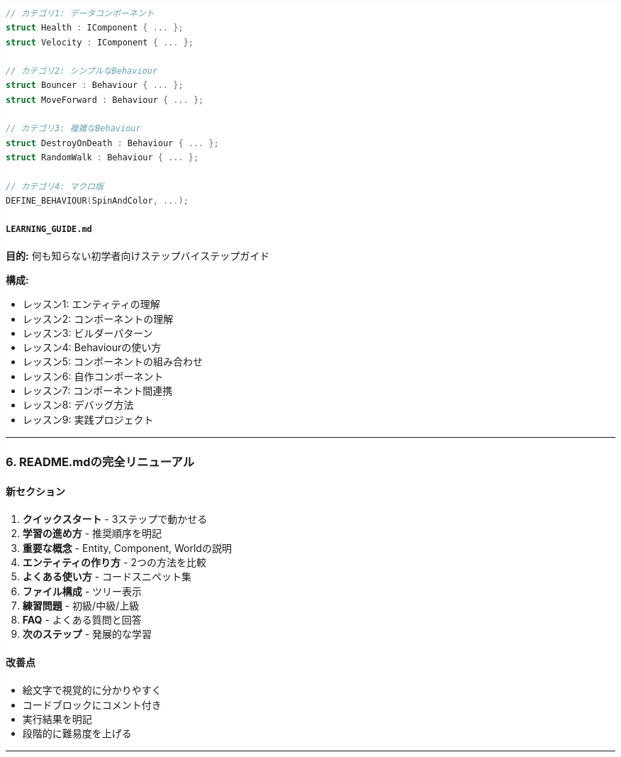```cpp
// カテゴリ1: データコンポーネント
struct Health : IComponent { ... };
struct Velocity : IComponent { ... };

// カテゴリ2: シンプルなBehaviour
struct Bouncer : Behaviour { ... };
struct MoveForward : Behaviour { ... };

// カテゴリ3: 複雑なBehaviour
struct DestroyOnDeath : Behaviour { ... };
struct RandomWalk : Behaviour { ... };

// カテゴリ4: マクロ版
DEFINE_BEHAVIOUR(SpinAndColor, ...);
```

#### `LEARNING_GUIDE.md`
**目的:** 何も知らない初学者向けステップバイステップガイド

**構成:**
- レッスン1: エンティティの理解
- レッスン2: コンポーネントの理解
- レッスン3: ビルダーパターン
- レッスン4: Behaviourの使い方
- レッスン5: コンポーネントの組み合わせ
- レッスン6: 自作コンポーネント
- レッスン7: コンポーネント間連携
- レッスン8: デバッグ方法
- レッスン9: 実践プロジェクト

---

### 6. **README.mdの完全リニューアル**

#### 新セクション
1. **クイックスタート** - 3ステップで動かせる
2. **学習の進め方** - 推奨順序を明記
3. **重要な概念** - Entity, Component, Worldの説明
4. **エンティティの作り方** - 2つの方法を比較
5. **よくある使い方** - コードスニペット集
6. **ファイル構成** - ツリー表示
7. **練習問題** - 初級/中級/上級
8. **FAQ** - よくある質問と回答
9. **次のステップ** - 発展的な学習

#### 改善点
- 絵文字で視覚的に分かりやすく
- コードブロックにコメント付き
- 実行結果を明記
- 段階的に難易度を上げる

---
